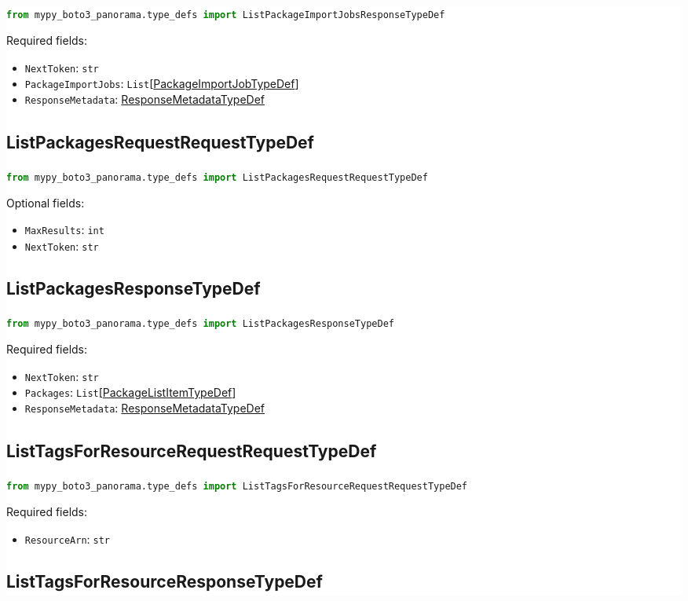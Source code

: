 ```python
from mypy_boto3_panorama.type_defs import ListPackageImportJobsResponseTypeDef
```

Required fields:

- `NextToken`: `str`
- `PackageImportJobs`:
  `List`\[[PackageImportJobTypeDef](./type_defs.md#packageimportjobtypedef)\]
- `ResponseMetadata`:
  [ResponseMetadataTypeDef](./type_defs.md#responsemetadatatypedef)

<a id="listpackagesrequestrequesttypedef"></a>

## ListPackagesRequestRequestTypeDef

```python
from mypy_boto3_panorama.type_defs import ListPackagesRequestRequestTypeDef
```

Optional fields:

- `MaxResults`: `int`
- `NextToken`: `str`

<a id="listpackagesresponsetypedef"></a>

## ListPackagesResponseTypeDef

```python
from mypy_boto3_panorama.type_defs import ListPackagesResponseTypeDef
```

Required fields:

- `NextToken`: `str`
- `Packages`:
  `List`\[[PackageListItemTypeDef](./type_defs.md#packagelistitemtypedef)\]
- `ResponseMetadata`:
  [ResponseMetadataTypeDef](./type_defs.md#responsemetadatatypedef)

<a id="listtagsforresourcerequestrequesttypedef"></a>

## ListTagsForResourceRequestRequestTypeDef

```python
from mypy_boto3_panorama.type_defs import ListTagsForResourceRequestRequestTypeDef
```

Required fields:

- `ResourceArn`: `str`

<a id="listtagsforresourceresponsetypedef"></a>

## ListTagsForResourceResponseTypeDef
